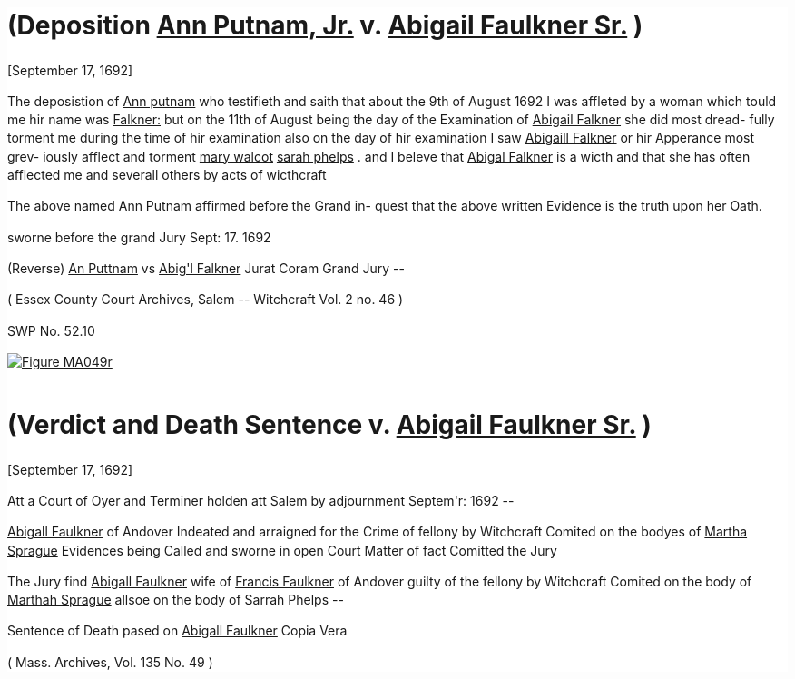 # (Deposition [Ann Putnam, Jr.](/tag/putnam_ann_jr.html) v. [Abigail Faulkner Sr.](/tag/faulkner_abigail_sr.html) )

[September 17, 1692]

The deposistion of [Ann putnam](/tag/putnam_ann_jr.html) who testifieth and saith that  about the 9th of August 1692 I was affleted by a woman which  tould me hir name was [Falkner:](/tag/faulkner_abigail_sr.html) but on the 11th of August being  the day of the Examination of [Abigail Falkner](/tag/faulkner_abigail_sr.html) she did most dread-  fully torment me during the time of hir examination also on the day of  hir examination I saw [Abigaill Falkner](/tag/faulkner_abigail_sr.html) or hir Apperance most grev-  iously afflect and torment [mary walcot](/tag/walcott_mary.html) [sarah phelps](/tag/phelps_sarah.html) . and I beleve  that [Abigal Falkner](/tag/faulkner_abigail_sr.html) is a wicth and that she has often afflected me and  severall others by acts of wicthcraft

The above named [Ann Putnam](/tag/putnam_ann_jr.html) affirmed before the Grand in-  quest that the above written Evidence is the truth upon her Oath.

sworne before the grand Jury Sept: 17. 1692

(Reverse) [An Puttnam](/tag/putnam_ann_jr.html) vs [Abig'l Falkner](/tag/faulkner_abigail_sr.html) Jurat Coram  Grand Jury --

( Essex County Court Archives, Salem -- Witchcraft Vol. 2 no. 46 )


</div>



<div markdown class="doc" id="n52.10">

<div class="doc_id">SWP No. 52.10</div>


<span markdown class="figure">[![Figure MA049r](archives/MA135/small/MA049r.jpg)](archives/MA135/large/MA049r.jpg)</span>

# (Verdict and Death Sentence v. [Abigail Faulkner Sr.](/tag/faulkner_abigail_sr.html) )

[September 17, 1692]

Att a Court of Oyer and Terminer  holden att Salem by adjournment  Septem'r: 1692 --

[Abigall Faulkner](/tag/faulkner_abigail_sr.html) of Andover Indeated and arraigned for the  Crime of fellony by Witchcraft Comited on the bodyes of [Martha Sprague](/tag/sprague_martha.html) Evidences being Called and sworne in open Court Matter  of fact Comitted the Jury

The Jury find [Abigall Faulkner](/tag/faulkner_abigail_sr.html) wife of [Francis Faulkner](/tag/faulkner_francis.html) of  Andover guilty of the fellony by Witchcraft Comited on the body of  [Marthah Sprague](/tag/sprague_martha.html) allsoe on the body of Sarrah Phelps --

Sentence of Death pased on [Abigall Faulkner](/tag/faulkner_abigail_sr.html)  Copia Vera

( Mass. Archives, Vol. 135 No. 49 )


</div>
